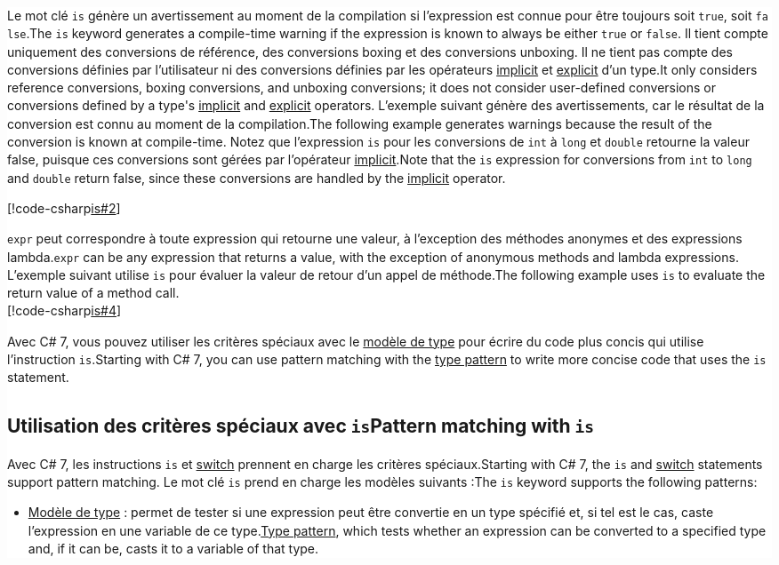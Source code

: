 <span data-ttu-id="9b1be-121">Le mot clé `is` génère un avertissement au moment de la compilation si l’expression est connue pour être toujours soit `true`, soit `false`.</span><span class="sxs-lookup"><span data-stu-id="9b1be-121">The `is` keyword generates a compile-time warning if the expression is known to always be either `true` or `false`.</span></span> <span data-ttu-id="9b1be-122">Il tient compte uniquement des conversions de référence, des conversions boxing et des conversions unboxing. Il ne tient pas compte des conversions définies par l’utilisateur ni des conversions définies par les opérateurs [implicit](implicit.md) et [explicit](explicit.md) d’un type.</span><span class="sxs-lookup"><span data-stu-id="9b1be-122">It only considers reference conversions, boxing conversions, and unboxing conversions; it does not consider user-defined conversions or conversions defined by a type's [implicit](implicit.md) and [explicit](explicit.md) operators.</span></span> <span data-ttu-id="9b1be-123">L’exemple suivant génère des avertissements, car le résultat de la conversion est connu au moment de la compilation.</span><span class="sxs-lookup"><span data-stu-id="9b1be-123">The following example generates warnings because the result of the conversion is known at compile-time.</span></span> <span data-ttu-id="9b1be-124">Notez que l’expression `is` pour les conversions de `int` à `long` et `double` retourne la valeur false, puisque ces conversions sont gérées par l’opérateur [implicit](implicit.md).</span><span class="sxs-lookup"><span data-stu-id="9b1be-124">Note that the `is` expression for conversions from `int` to `long` and `double` return false, since these conversions are handled by the [implicit](implicit.md) operator.</span></span>

[!code-csharp[is#2](../../../../samples/snippets/csharp/language-reference/keywords/is/is2.cs#2)]

<span data-ttu-id="9b1be-125">`expr` peut correspondre à toute expression qui retourne une valeur, à l’exception des méthodes anonymes et des expressions lambda.</span><span class="sxs-lookup"><span data-stu-id="9b1be-125">`expr` can be any expression that returns a value, with the exception of anonymous methods and lambda expressions.</span></span> <span data-ttu-id="9b1be-126">L’exemple suivant utilise `is` pour évaluer la valeur de retour d’un appel de méthode.</span><span class="sxs-lookup"><span data-stu-id="9b1be-126">The following example uses  `is` to evaluate the return value of a method call.</span></span>   
[!code-csharp[is#4](../../../../samples/snippets/csharp/language-reference/keywords/is/is4.cs#4)]

<span data-ttu-id="9b1be-127">Avec C# 7, vous pouvez utiliser les critères spéciaux avec le [modèle de type](#type) pour écrire du code plus concis qui utilise l’instruction `is`.</span><span class="sxs-lookup"><span data-stu-id="9b1be-127">Starting with C# 7, you can use pattern matching with the [type pattern](#type) to write more concise code that uses the `is` statement.</span></span>

## <a name="pattern-matching-with-is"></a><span data-ttu-id="9b1be-128">Utilisation des critères spéciaux avec `is`</span><span class="sxs-lookup"><span data-stu-id="9b1be-128">Pattern matching with `is`</span></span> ##

<span data-ttu-id="9b1be-129">Avec C# 7, les instructions `is` et [switch](../../../csharp/language-reference/keywords/switch.md) prennent en charge les critères spéciaux.</span><span class="sxs-lookup"><span data-stu-id="9b1be-129">Starting with C# 7, the `is` and [switch](../../../csharp/language-reference/keywords/switch.md) statements support pattern matching.</span></span> <span data-ttu-id="9b1be-130">Le mot clé `is` prend en charge les modèles suivants :</span><span class="sxs-lookup"><span data-stu-id="9b1be-130">The `is` keyword supports the following patterns:</span></span>

- <span data-ttu-id="9b1be-131">[Modèle de type](#type) : permet de tester si une expression peut être convertie en un type spécifié et, si tel est le cas, caste l’expression en une variable de ce type.</span><span class="sxs-lookup"><span data-stu-id="9b1be-131">[Type pattern](#type),  which tests whether an expression can be converted to a specified type and, if it can be, casts it to a variable of that type.</span></span>
